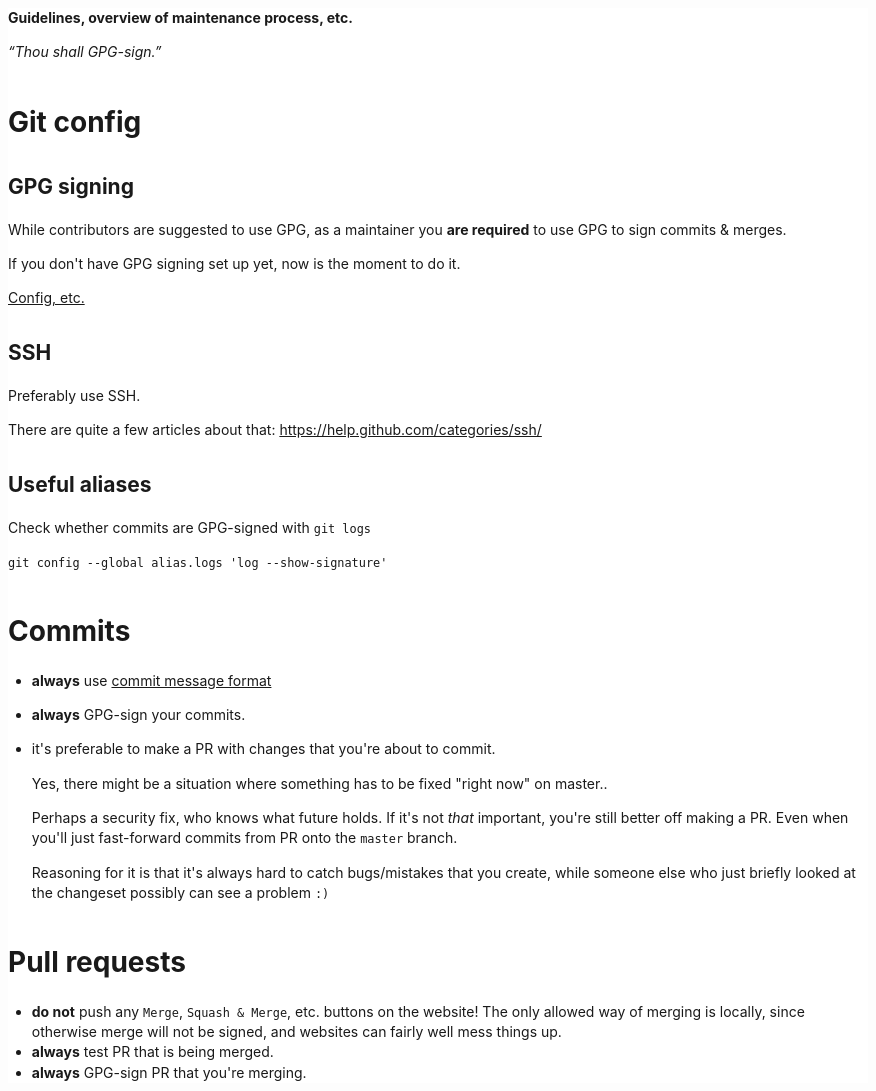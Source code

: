 **Guidelines, overview of maintenance process, etc.**

*“Thou shall GPG-sign.”*

# Git config

## GPG signing

While contributors are suggested to use GPG, as a maintainer you **are
required** to use GPG to sign commits & merges.

If you don't have GPG signing set up yet, now is the moment to do it.

[Config, etc.](/CONTRIBUTING.md#git-config)


## SSH

Preferably use SSH.

There are quite a few articles about that:
https://help.github.com/categories/ssh/

## Useful aliases

Check whether commits are GPG-signed with `git logs`

```
git config --global alias.logs 'log --show-signature'
```

# Commits

- **always** use [commit message format]
- **always** GPG-sign your commits.
- it's preferable to make a PR with changes that you're about to commit.

  Yes, there might be a situation where something has to be fixed "right now"
  on master..

  Perhaps a security fix, who knows what future holds. If it's not *that*
  important, you're still better off making a PR. Even when you'll just
  fast-forward commits from PR onto the `master` branch.

  Reasoning for it is that it's always hard to catch bugs/mistakes that you
  create, while someone else who just briefly looked at the changeset possibly
  can see a problem `:)`

# Pull requests

- **do not** push any `Merge`, `Squash & Merge`, etc. buttons on the website!
  The only allowed way of merging is locally, since otherwise merge will not
  be signed, and websites can fairly well mess things up.
- **always** test PR that is being merged.
- **always** GPG-sign PR that you're merging.


[commit message format]: /CONTRIBUTING.md#commit-message-format
[`CONTRIBUTING.md`]: /CONTRIBUTING.md
[`merge-pr.sh`]: /merge-pr.sh
[`test-pr.sh`]: /test-pr.sh
[`./tools/create-tarball.sh`]: /tools/create-tarball.sh
[`./tools/update-nodes.sh`]: /tools/update-nodes.sh
[`./tools/update-versions.sh`]: /tools/update-versions.sh
[`./tools/format-code.sh`]: /tools/format-code.sh
[Flathub repository]: https://github.com/flathub/io.github.qtox.qTox
[`./flatpak/io.github.qtox.qTox.json`]: flatpak/io.github.qtox.qTox.json
[the Flathub build bot]: https://flathub.org/builds/#/
[qTox-nightly-release]: https://github.com/qTox/qTox-nightly-releases
